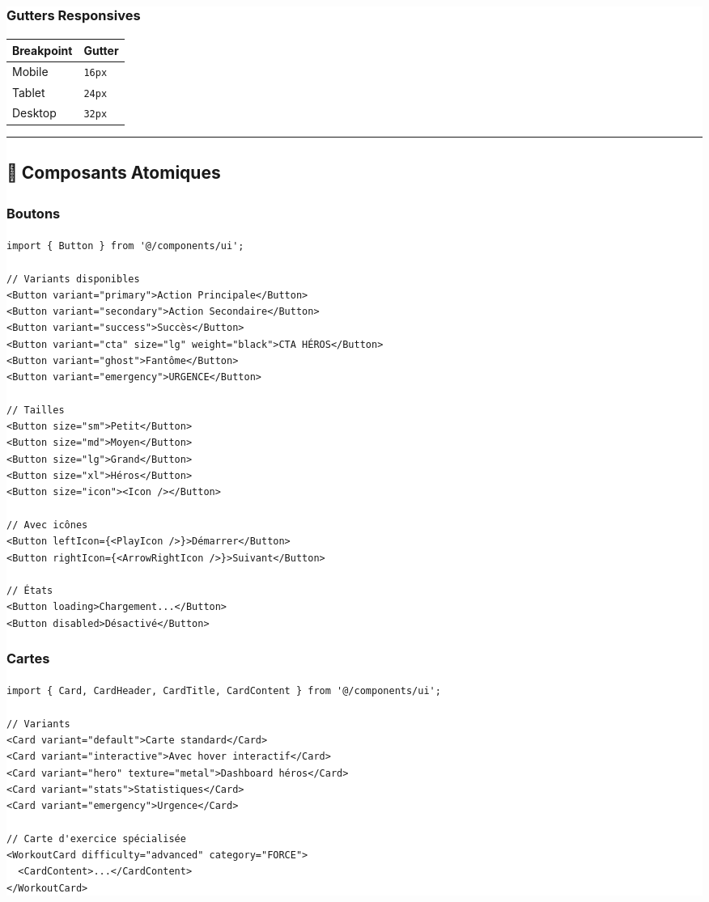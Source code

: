
### Gutters Responsives

| Breakpoint | Gutter |
|------------|--------|
| Mobile | `16px` |
| Tablet | `24px` |
| Desktop | `32px` |

---

## 🧩 Composants Atomiques

### Boutons

```tsx
import { Button } from '@/components/ui';

// Variants disponibles
<Button variant="primary">Action Principale</Button>
<Button variant="secondary">Action Secondaire</Button>
<Button variant="success">Succès</Button>
<Button variant="cta" size="lg" weight="black">CTA HÉROS</Button>
<Button variant="ghost">Fantôme</Button>
<Button variant="emergency">URGENCE</Button>

// Tailles
<Button size="sm">Petit</Button>
<Button size="md">Moyen</Button>
<Button size="lg">Grand</Button>
<Button size="xl">Héros</Button>
<Button size="icon"><Icon /></Button>

// Avec icônes
<Button leftIcon={<PlayIcon />}>Démarrer</Button>
<Button rightIcon={<ArrowRightIcon />}>Suivant</Button>

// États
<Button loading>Chargement...</Button>
<Button disabled>Désactivé</Button>
```

### Cartes

```tsx
import { Card, CardHeader, CardTitle, CardContent } from '@/components/ui';

// Variants
<Card variant="default">Carte standard</Card>
<Card variant="interactive">Avec hover interactif</Card>
<Card variant="hero" texture="metal">Dashboard héros</Card>
<Card variant="stats">Statistiques</Card>
<Card variant="emergency">Urgence</Card>

// Carte d'exercice spécialisée
<WorkoutCard difficulty="advanced" category="FORCE">
  <CardContent>...</CardContent>
</WorkoutCard>
```
